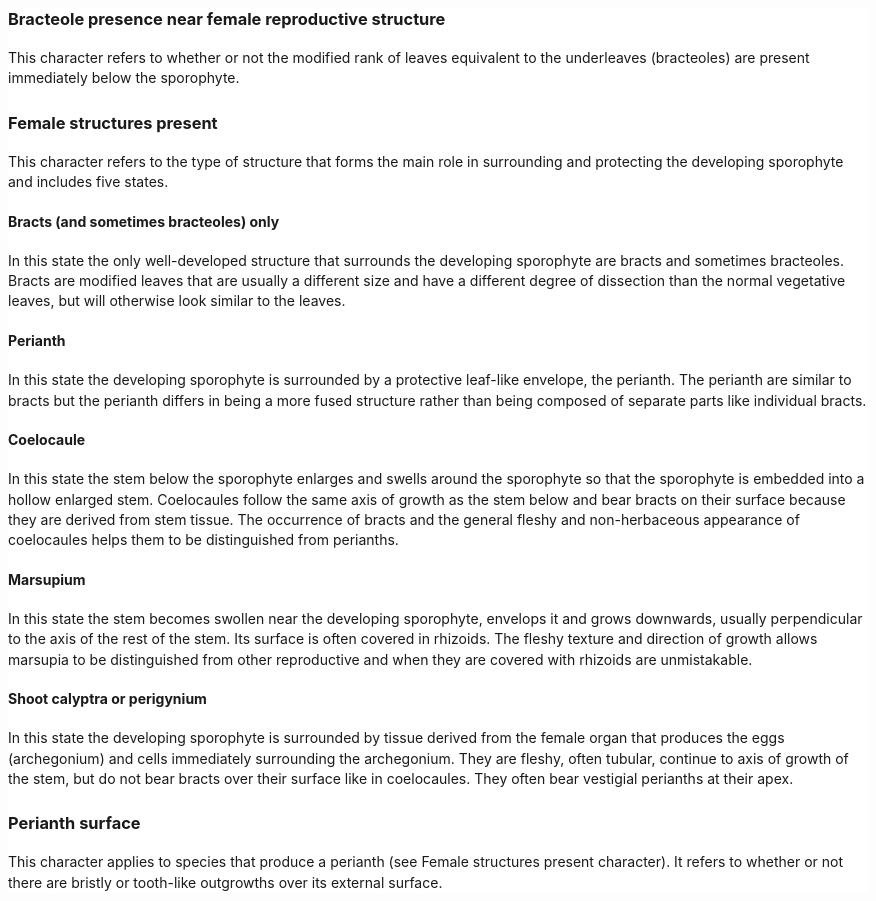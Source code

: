 ### Bracteole presence near female reproductive structure

This character refers to whether or not the modified rank of leaves equivalent
to the underleaves (bracteoles) are present immediately below the sporophyte.

### Female structures present

This character refers to the type of structure that forms the main role in
surrounding and protecting the developing sporophyte and includes five states.

#### Bracts (and sometimes bracteoles) only

In this state the only well-developed structure that surrounds the developing
sporophyte are bracts and sometimes bracteoles. Bracts are modified leaves that
are usually a different size and have a different degree of dissection than the
normal vegetative leaves, but will otherwise look similar to the leaves.

#### Perianth

In this state the developing sporophyte is surrounded by a protective leaf-like
envelope, the perianth. The perianth are similar to bracts but the perianth
differs in being a more fused structure rather than being composed of separate
parts like individual bracts.  

#### Coelocaule

In this state the stem below the sporophyte enlarges and swells around the
sporophyte so that the sporophyte is embedded into a hollow enlarged stem.
Coelocaules follow the same axis of growth as the stem below and bear bracts on
their surface because they are derived from stem tissue. The occurrence of
bracts and the general fleshy and non-herbaceous appearance of coelocaules helps
them to be distinguished from perianths.

#### Marsupium 

In this state the stem becomes swollen near the developing sporophyte, envelops
it and grows downwards, usually perpendicular to the axis of the rest of the
stem. Its surface is often covered in rhizoids. The fleshy texture and direction
of growth allows marsupia to be distinguished from other reproductive and when
they are covered with rhizoids are unmistakable.

#### Shoot calyptra or perigynium 

In this state the developing sporophyte is surrounded by tissue derived from the
female organ that produces the eggs (archegonium) and cells immediately
surrounding the archegonium. They are fleshy, often tubular, continue to axis of
growth of the stem, but do not bear bracts over their surface like in
coelocaules. They often bear vestigial perianths at their apex.

### Perianth surface

This character applies to species that produce a perianth (see Female structures
present character). It refers to whether or not there are bristly or tooth-like
outgrowths over its external surface.
